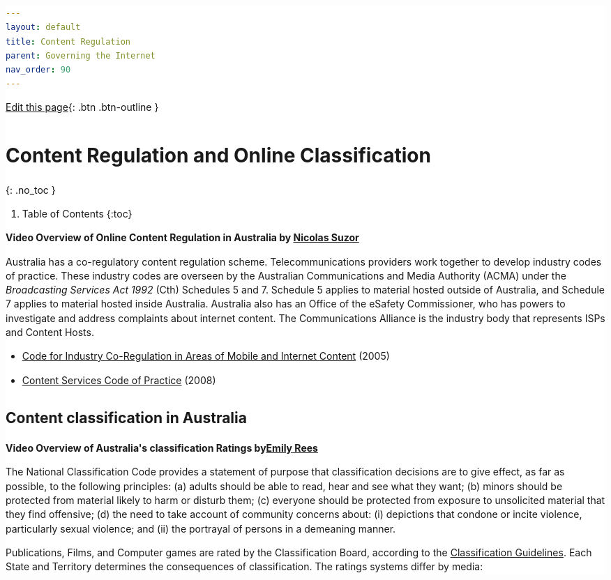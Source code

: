 ```yaml
---
layout: default
title: Content Regulation
parent: Governing the Internet
nav_order: 90
---
```

[Edit this page](https://github.com/nicsuzor/wikijuris/blob/master/cyberlaw/content.markdown){: .btn .btn-outline }


# Content Regulation and Online Classification
{: .no_toc }

1. Table of Contents
{:toc}

**Video Overview of Online Content Regulation in Australia by [Nicolas Suzor](https://www.youtube.com/watch?v=MXx8E2jnyGg)**

Australia has a co-regulatory content regulation scheme. Telecommunications providers work together to develop industry codes of practice. These industry codes are overseen by the Australian Communications and Media Authority (ACMA) under the _Broadcasting Services Act 1992_ (Cth) Schedules 5 and 7. Schedule 5 applies to material hosted outside of Australia, and Schedule 7 applies to material hosted inside Australia. Australia also has an Office of the eSafety Commissioner, who has powers to investigate and address complaints about internet content. The Communications Alliance is the industry body that represents ISPs and Content Hosts.

* [Code for Industry Co-Regulation in Areas of Mobile and Internet Content](http://www.acma.gov.au/~/media/Content%20Classification/Regulation/pdf/Internet%20Industry%20Codes%20of%20Practice%202005.PDF) (2005)

* [Content Services Code of Practice](http://www.acma.gov.au/webwr/aba/contentreg/codes/internet/documents/content_services_code_2008.pdf) (2008)

## Content classification in Australia

**Video Overview of Australia's classification Ratings by[Emily Rees](https://www.youtube.com/watch?v=GAZ3Bev5lb0)**

The National Classification Code provides a statement of purpose that classification decisions are to give effect, as far as possible, to the following principles:
(a)	adults should be able to read, hear and see what they want;
(b)	minors should be protected from material likely to harm or disturb them;
(c)	everyone should be protected from exposure to unsolicited material that they find offensive;
(d)	the need to take account of community concerns about:
(i)	depictions that condone or incite violence, particularly sexual violence; and
(ii)	the portrayal of persons in a demeaning manner.


Publications, Films, and Computer games are rated by the Classification Board, according to the [Classification Guidelines](http://www.comlaw.gov.au/Series/F2005L01286). Each State and Territory determines the consequences of classification. The ratings systems differ by media:
